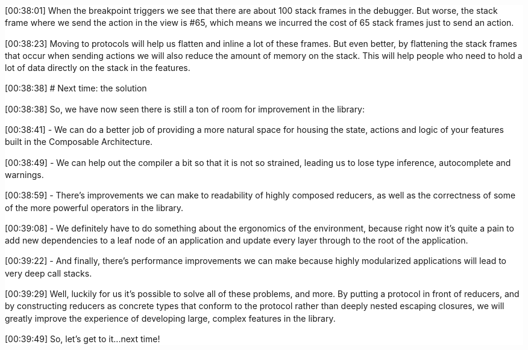 [00:38:01] When the breakpoint triggers we see that there are about 100 stack frames in the debugger. But worse, the stack frame where we send the action in the view is #65, which means we incurred the cost of 65 stack frames just to send an action.

[00:38:23] Moving to protocols will help us flatten and inline a lot of these frames. But even better, by flattening the stack frames that occur when sending actions we will also reduce the amount of memory on the stack. This will help people who need to hold a lot of data directly on the stack in the features.

[00:38:38] # Next time: the solution

[00:38:38] So, we have now seen there is still a ton of room for improvement in the library:

[00:38:41] - We can do a better job of providing a more natural space for housing the state, actions and logic of your features built in the Composable Architecture.

[00:38:49] - We can help out the compiler a bit so that it is not so strained, leading us to lose type inference, autocomplete and warnings.

[00:38:59] - There’s improvements we can make to readability of highly composed reducers, as well as the correctness of some of the more powerful operators in the library.

[00:39:08] - We definitely have to do something about the ergonomics of the environment, because right now it’s quite a pain to add new dependencies to a leaf node of an application and update every layer through to the root of the application.

[00:39:22] - And finally, there’s performance improvements we can make because highly modularized applications will lead to very deep call stacks.

[00:39:29] Well, luckily for us it’s possible to solve all of these problems, and more. By putting a protocol in front of reducers, and by constructing reducers as concrete types that conform to the protocol rather than deeply nested escaping closures, we will greatly improve the experience of developing large, complex features in the library.

[00:39:49] So, let’s get to it...next time!
